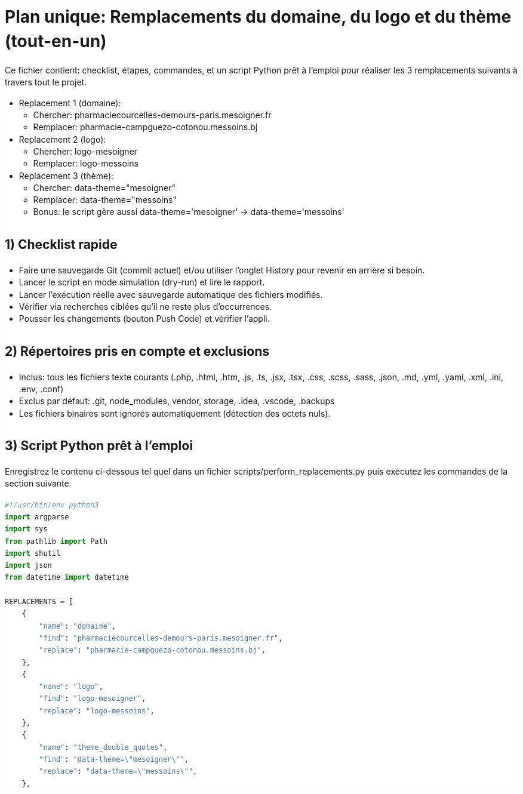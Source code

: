 # Plan unique: Remplacements du domaine, du logo et du thème (tout-en-un)

Ce fichier contient: checklist, étapes, commandes, et un script Python prêt à l’emploi pour réaliser les 3 remplacements suivants à travers tout le projet.

- Replacement 1 (domaine):
  - Chercher: pharmaciecourcelles-demours-paris.mesoigner.fr
  - Remplacer: pharmacie-campguezo-cotonou.messoins.bj
- Replacement 2 (logo):
  - Chercher: logo-mesoigner
  - Remplacer: logo-messoins
- Replacement 3 (thème):
  - Chercher: data-theme="mesoigner"
  - Remplacer: data-theme="messoins"
  - Bonus: le script gère aussi data-theme='mesoigner' -> data-theme='messoins'


## 1) Checklist rapide
- Faire une sauvegarde Git (commit actuel) et/ou utiliser l’onglet History pour revenir en arrière si besoin.
- Lancer le script en mode simulation (dry-run) et lire le rapport.
- Lancer l’exécution réelle avec sauvegarde automatique des fichiers modifiés.
- Vérifier via recherches ciblées qu’il ne reste plus d’occurrences.
- Pousser les changements (bouton Push Code) et vérifier l’appli.


## 2) Répertoires pris en compte et exclusions
- Inclus: tous les fichiers texte courants (.php, .html, .htm, .js, .ts, .jsx, .tsx, .css, .scss, .sass, .json, .md, .yml, .yaml, .xml, .ini, .env, .conf)
- Exclus par défaut: .git, node_modules, vendor, storage, .idea, .vscode, .backups
- Les fichiers binaires sont ignorés automatiquement (détection des octets nuls).


## 3) Script Python prêt à l’emploi
Enregistrez le contenu ci-dessous tel quel dans un fichier scripts/perform_replacements.py puis exécutez les commandes de la section suivante.

```python
#!/usr/bin/env python3
import argparse
import sys
from pathlib import Path
import shutil
import json
from datetime import datetime

REPLACEMENTS = [
    {
        "name": "domaine",
        "find": "pharmaciecourcelles-demours-paris.mesoigner.fr",
        "replace": "pharmacie-campguezo-cotonou.messoins.bj",
    },
    {
        "name": "logo",
        "find": "logo-mesoigner",
        "replace": "logo-messoins",
    },
    {
        "name": "theme_double_quotes",
        "find": "data-theme=\"mesoigner\"",
        "replace": "data-theme=\"messoins\"",
    },
```